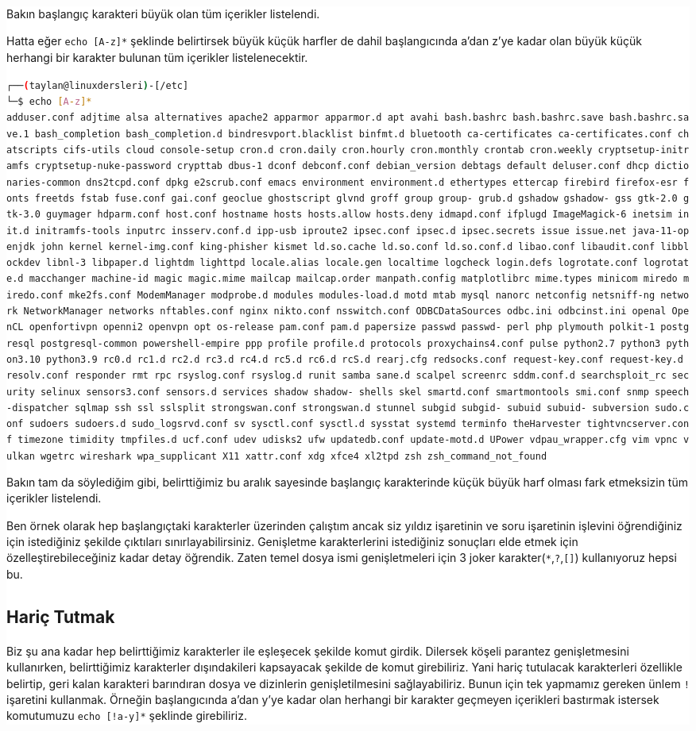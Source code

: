 Bakın başlangıç karakteri büyük olan tüm içerikler listelendi. 

Hatta eğer `echo [A-z]*` şeklinde belirtirsek büyük küçük harfler de dahil başlangıcında a’dan z’ye kadar olan büyük küçük herhangi bir karakter bulunan tüm içerikler listelenecektir. 

```bash
┌──(taylan@linuxdersleri)-[/etc]
└─$ echo [A-z]*                                                
adduser.conf adjtime alsa alternatives apache2 apparmor apparmor.d apt avahi bash.bashrc bash.bashrc.save bash.bashrc.save.1 bash_completion bash_completion.d bindresvport.blacklist binfmt.d bluetooth ca-certificates ca-certificates.conf chatscripts cifs-utils cloud console-setup cron.d cron.daily cron.hourly cron.monthly crontab cron.weekly cryptsetup-initramfs cryptsetup-nuke-password crypttab dbus-1 dconf debconf.conf debian_version debtags default deluser.conf dhcp dictionaries-common dns2tcpd.conf dpkg e2scrub.conf emacs environment environment.d ethertypes ettercap firebird firefox-esr fonts freetds fstab fuse.conf gai.conf geoclue ghostscript glvnd groff group group- grub.d gshadow gshadow- gss gtk-2.0 gtk-3.0 guymager hdparm.conf host.conf hostname hosts hosts.allow hosts.deny idmapd.conf ifplugd ImageMagick-6 inetsim init.d initramfs-tools inputrc insserv.conf.d ipp-usb iproute2 ipsec.conf ipsec.d ipsec.secrets issue issue.net java-11-openjdk john kernel kernel-img.conf king-phisher kismet ld.so.cache ld.so.conf ld.so.conf.d libao.conf libaudit.conf libblockdev libnl-3 libpaper.d lightdm lighttpd locale.alias locale.gen localtime logcheck login.defs logrotate.conf logrotate.d macchanger machine-id magic magic.mime mailcap mailcap.order manpath.config matplotlibrc mime.types minicom miredo miredo.conf mke2fs.conf ModemManager modprobe.d modules modules-load.d motd mtab mysql nanorc netconfig netsniff-ng network NetworkManager networks nftables.conf nginx nikto.conf nsswitch.conf ODBCDataSources odbc.ini odbcinst.ini openal OpenCL openfortivpn openni2 openvpn opt os-release pam.conf pam.d papersize passwd passwd- perl php plymouth polkit-1 postgresql postgresql-common powershell-empire ppp profile profile.d protocols proxychains4.conf pulse python2.7 python3 python3.10 python3.9 rc0.d rc1.d rc2.d rc3.d rc4.d rc5.d rc6.d rcS.d rearj.cfg redsocks.conf request-key.conf request-key.d resolv.conf responder rmt rpc rsyslog.conf rsyslog.d runit samba sane.d scalpel screenrc sddm.conf.d searchsploit_rc security selinux sensors3.conf sensors.d services shadow shadow- shells skel smartd.conf smartmontools smi.conf snmp speech-dispatcher sqlmap ssh ssl sslsplit strongswan.conf strongswan.d stunnel subgid subgid- subuid subuid- subversion sudo.conf sudoers sudoers.d sudo_logsrvd.conf sv sysctl.conf sysctl.d sysstat systemd terminfo theHarvester tightvncserver.conf timezone timidity tmpfiles.d ucf.conf udev udisks2 ufw updatedb.conf update-motd.d UPower vdpau_wrapper.cfg vim vpnc vulkan wgetrc wireshark wpa_supplicant X11 xattr.conf xdg xfce4 xl2tpd zsh zsh_command_not_found
```

Bakın tam da söylediğim gibi, belirttiğimiz bu aralık sayesinde başlangıç karakterinde küçük büyük harf olması fark etmeksizin tüm içerikler listelendi. 

Ben örnek olarak hep başlangıçtaki karakterler üzerinden çalıştım ancak siz yıldız işaretinin ve soru işaretinin işlevini öğrendiğiniz için istediğiniz şekilde çıktıları sınırlayabilirsiniz. Genişletme karakterlerini istediğiniz sonuçları elde etmek için özelleştirebileceğiniz kadar detay öğrendik. Zaten temel dosya ismi genişletmeleri için 3 joker karakter(`*`,`?`,`[]`) kullanıyoruz hepsi bu. 

## Hariç Tutmak

Biz şu ana kadar hep belirttiğimiz karakterler ile eşleşecek şekilde komut girdik. Dilersek köşeli parantez genişletmesini kullanırken, belirttiğimiz karakterler dışındakileri kapsayacak şekilde de komut girebiliriz. Yani hariç tutulacak karakterleri özellikle belirtip, geri kalan karakteri barındıran dosya ve dizinlerin genişletilmesini sağlayabiliriz. Bunun için tek yapmamız gereken ünlem `!` işaretini kullanmak. Örneğin başlangıcında a’dan y’ye kadar olan herhangi bir karakter geçmeyen içerikleri bastırmak istersek komutumuzu `echo [!a-y]*`  şeklinde girebiliriz. 
